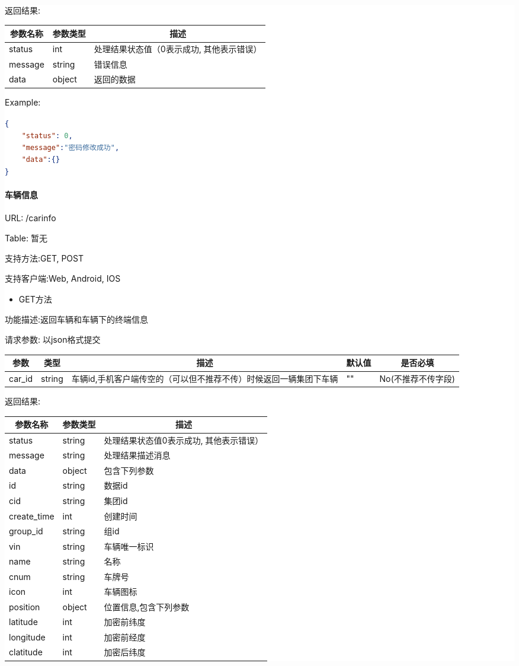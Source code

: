 返回结果:

| 参数名称 | 参数类型 | 描述                                      |
|----------|----------|-------------------------------------------|
| status   | int      | 处理结果状态值（0表示成功, 其他表示错误） |
| message  | string   | 错误信息                                  |
| data     | object     | 返回的数据                                |

Example:
```json
{
    "status": 0,
    "message":"密码修改成功",
    "data":{}
}
```

#### 车辆信息

URL: /carinfo

Table: 暂无

支持方法:GET, POST

支持客户端:Web, Android, IOS

* GET方法

功能描述:返回车辆和车辆下的终端信息

请求参数: 以json格式提交

| 参数     | 类型   | 描述           | 默认值 | 是否必填 |
|----------|--------|----------------|--------|----------|
| car_id   | string |  车辆id,手机客户端传空的（可以但不推荐不传）时候返回一辆集团下车辆   |   ""     | No(不推荐不传字段)     |

返回结果:

| 参数名称     | 参数类型 | 描述                                    |
|--------------|----------|-----------------------------------------|
| status       | string   | 处理结果状态值0表示成功, 其他表示错误） |
| message      | string   | 处理结果描述消息                        |
| data         | object     | 包含下列参数                       |
| id         | string     | 数据id                              |
| cid       | string     | 集团id                         |
| create_time  | int      | 创建时间                            |
| group_id     | string   | 组id                             |
| vin       | string   | 车辆唯一标识                                   |
| name       | string     | 名称                             |
| cnum         | string      | 车牌号                                |
| icon         | int      | 车辆图标                                |
| position      | object     | 位置信息,包含下列参数                    |
| latitude     | int      | 加密前纬度                              |
| longitude    | int      | 加密前经度                              |
| clatitude    | int      | 加密后纬度                              |